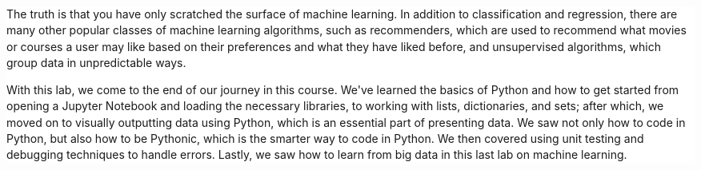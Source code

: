 The truth is that you have only scratched the surface of machine
learning. In addition to classification and regression, there are many
other popular classes of machine learning algorithms, such as
recommenders, which are used to recommend what movies or courses a user
may like based on their preferences and what they have liked before, and
unsupervised algorithms, which group data in unpredictable ways.

With this lab, we come to the end of our journey in this course.
We\'ve learned the basics of Python and how to get started from opening
a Jupyter Notebook and loading the necessary libraries, to working with
lists, dictionaries, and sets; after which, we moved on to visually
outputting data using Python, which is an essential part of presenting
data. We saw not only how to code in Python, but also how to be
Pythonic, which is the smarter way to code in Python. We then covered
using unit testing and debugging techniques to handle errors. Lastly, we
saw how to learn from big data in this last lab on machine learning.


